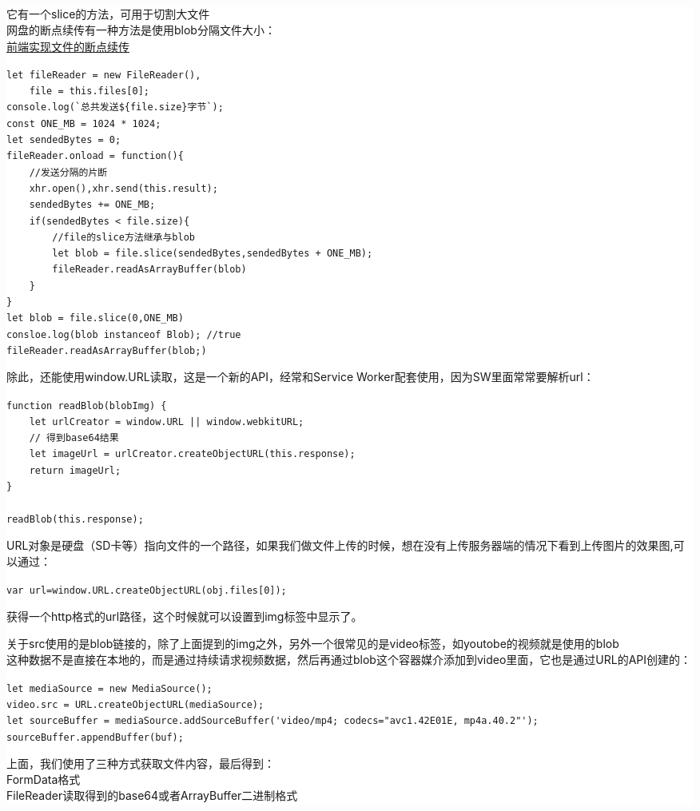 它有一个slice的方法，可用于切割大文件   
网盘的断点续传有一种方法是使用blob分隔文件大小：     
[前端实现文件的断点续传](https://www.cnblogs.com/imwtr/p/5957391.html)             

```
let fileReader = new FileReader(),
    file = this.files[0];
console.log(`总共发送${file.size}字节`);
const ONE_MB = 1024 * 1024;
let sendedBytes = 0;
fileReader.onload = function(){
    //发送分隔的片断
    xhr.open(),xhr.send(this.result);
    sendedBytes += ONE_MB;
    if(sendedBytes < file.size){
        //file的slice方法继承与blob
        let blob = file.slice(sendedBytes,sendedBytes + ONE_MB);
        fileReader.readAsArrayBuffer(blob)
    }
}
let blob = file.slice(0,ONE_MB)
consloe.log(blob instanceof Blob); //true
fileReader.readAsArrayBuffer(blob;)
```



除此，还能使用window.URL读取，这是一个新的API，经常和Service Worker配套使用，因为SW里面常常要解析url：           

```
function readBlob(blobImg) {
    let urlCreator = window.URL || window.webkitURL;
    // 得到base64结果
    let imageUrl = urlCreator.createObjectURL(this.response);
    return imageUrl;
}

readBlob(this.response);
```

URL对象是硬盘（SD卡等）指向文件的一个路径，如果我们做文件上传的时候，想在没有上传服务器端的情况下看到上传图片的效果图,可以通过：      

`var url=window.URL.createObjectURL(obj.files[0]);`             

获得一个http格式的url路径，这个时候就可以设置到img标签中显示了。               

关于src使用的是blob链接的，除了上面提到的img之外，另外一个很常见的是video标签，如youtobe的视频就是使用的blob    
这种数据不是直接在本地的，而是通过持续请求视频数据，然后再通过blob这个容器媒介添加到video里面，它也是通过URL的API创建的：     

```
let mediaSource = new MediaSource();
video.src = URL.createObjectURL(mediaSource);
let sourceBuffer = mediaSource.addSourceBuffer('video/mp4; codecs="avc1.42E01E, mp4a.40.2"');
sourceBuffer.appendBuffer(buf);
```

上面，我们使用了三种方式获取文件内容，最后得到：    
FormData格式     
FileReader读取得到的base64或者ArrayBuffer二进制格式    
